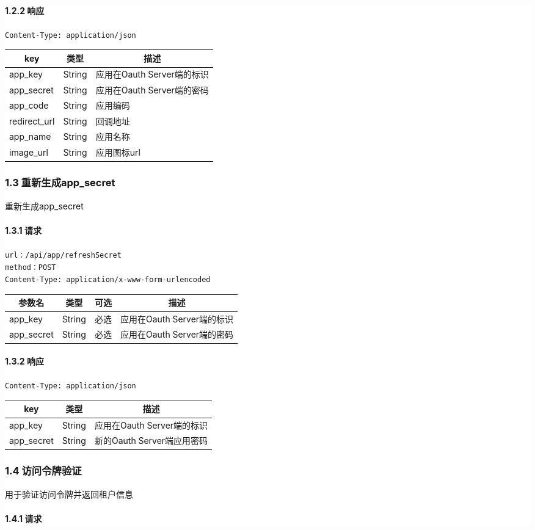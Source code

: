 #### 1.2.2 响应

```
Content-Type: application/json
```

| key | 类型 | 描述 |
| --- | --- | --- |
| app\_key | String | 应用在Oauth Server端的标识 |
| app\_secret | String | 应用在Oauth Server端的密码 |
| app\_code | String | 应用编码 |
| redirect\_url | String | 回调地址 |
| app\_name | String | 应用名称 |
| image\_url | String | 应用图标url |

### 1.3 重新生成app\_secret

重新生成app\_secret

#### 1.3.1 请求

```
url：/api/app/refreshSecret
method：POST
Content-Type: application/x-www-form-urlencoded
```

| 参数名 | 类型 | 可选 | 描述 |
| --- | --- | --- | --- |
| app\_key | String | 必选 | 应用在Oauth Server端的标识 |
| app\_secret | String | 必选 | 应用在Oauth Server端的密码 |

#### 1.3.2 响应

```
Content-Type: application/json
```

| key | 类型 | 描述 |
| --- | --- | --- |
| app\_key | String | 应用在Oauth Server端的标识 |
| app\_secret | String | 新的Oauth Server端应用密码 |

### 1.4 访问令牌验证

用于验证访问令牌并返回租户信息

#### 1.4.1 请求
